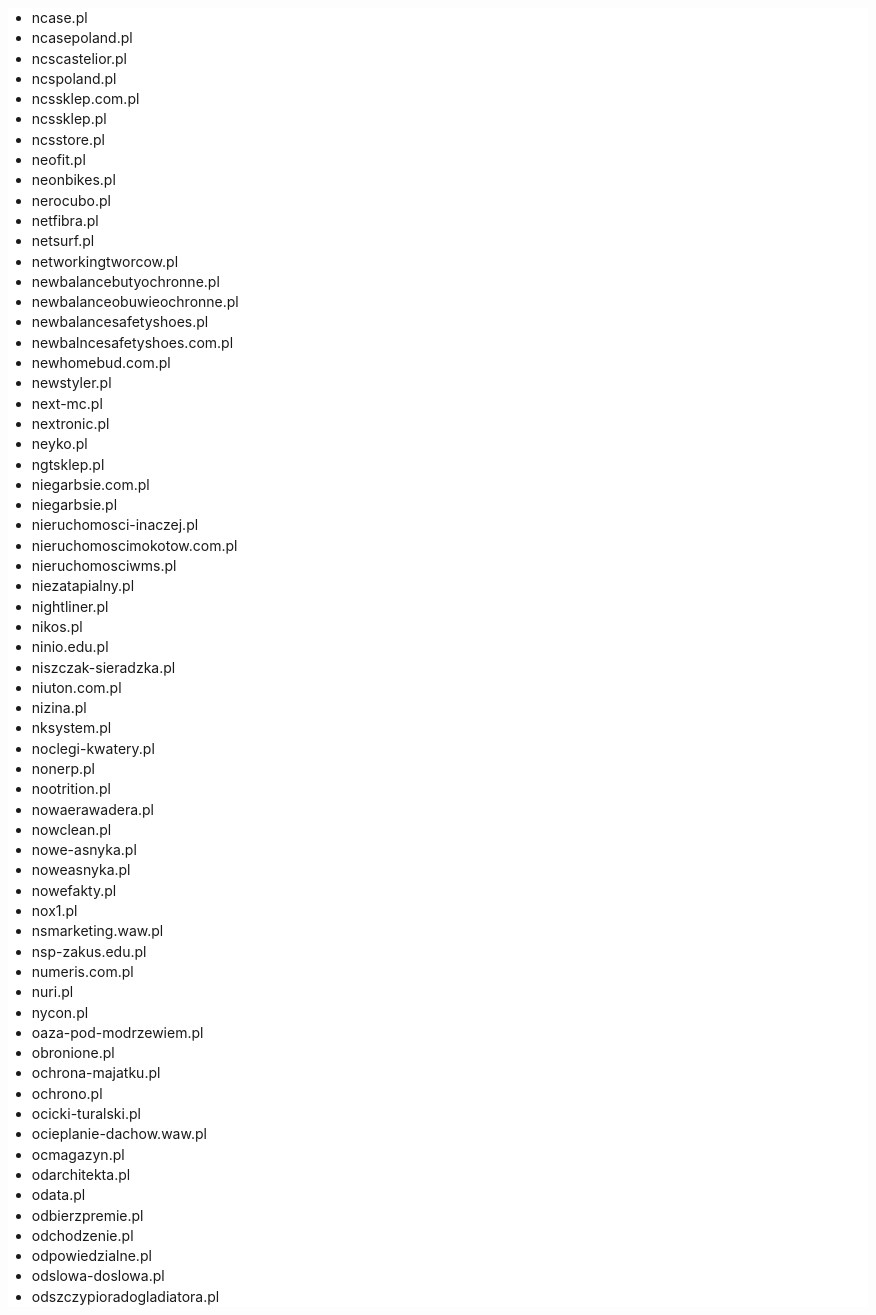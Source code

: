- ncase.pl
- ncasepoland.pl
- ncscastelior.pl
- ncspoland.pl
- ncssklep.com.pl
- ncssklep.pl
- ncsstore.pl
- neofit.pl
- neonbikes.pl
- nerocubo.pl
- netfibra.pl
- netsurf.pl
- networkingtworcow.pl
- newbalancebutyochronne.pl
- newbalanceobuwieochronne.pl
- newbalancesafetyshoes.pl
- newbalncesafetyshoes.com.pl
- newhomebud.com.pl
- newstyler.pl
- next-mc.pl
- nextronic.pl
- neyko.pl
- ngtsklep.pl
- niegarbsie.com.pl
- niegarbsie.pl
- nieruchomosci-inaczej.pl
- nieruchomoscimokotow.com.pl
- nieruchomosciwms.pl
- niezatapialny.pl
- nightliner.pl
- nikos.pl
- ninio.edu.pl
- niszczak-sieradzka.pl
- niuton.com.pl
- nizina.pl
- nksystem.pl
- noclegi-kwatery.pl
- nonerp.pl
- nootrition.pl
- nowaerawadera.pl
- nowclean.pl
- nowe-asnyka.pl
- noweasnyka.pl
- nowefakty.pl
- nox1.pl
- nsmarketing.waw.pl
- nsp-zakus.edu.pl
- numeris.com.pl
- nuri.pl
- nycon.pl
- oaza-pod-modrzewiem.pl
- obronione.pl
- ochrona-majatku.pl
- ochrono.pl
- ocicki-turalski.pl
- ocieplanie-dachow.waw.pl
- ocmagazyn.pl
- odarchitekta.pl
- odata.pl
- odbierzpremie.pl
- odchodzenie.pl
- odpowiedzialne.pl
- odslowa-doslowa.pl
- odszczypioradogladiatora.pl